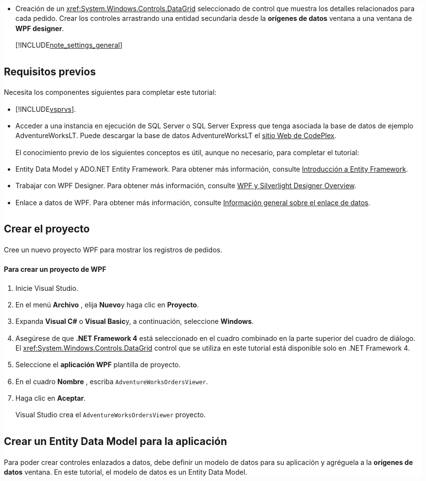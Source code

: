 - Creación de un <xref:System.Windows.Controls.DataGrid> seleccionado de control que muestra los detalles relacionados para cada pedido. Crear los controles arrastrando una entidad secundaria desde la **orígenes de datos** ventana a una ventana de **WPF designer**.  
  
   [!INCLUDE[note_settings_general](../includes/note-settings-general-md.md)]  
  
## <a name="prerequisites"></a>Requisitos previos  
 Necesita los componentes siguientes para completar este tutorial:  
  
- [!INCLUDE[vsprvs](../includes/vsprvs-md.md)].  
  
- Acceder a una instancia en ejecución de SQL Server o SQL Server Express que tenga asociada la base de datos de ejemplo AdventureWorksLT. Puede descargar la base de datos AdventureWorksLT el [sitio Web de CodePlex](http://go.microsoft.com/fwlink/?linkid=87843).  
  
  El conocimiento previo de los siguientes conceptos es útil, aunque no necesario, para completar el tutorial:  
  
- Entity Data Model y ADO.NET Entity Framework. Para obtener más información, consulte [Introducción a Entity Framework](http://msdn.microsoft.com/library/a2166b3d-d8ba-4a0a-8552-6ba1e3eaaee0).  
  
- Trabajar con WPF Designer. Para obtener más información, consulte [WPF y Silverlight Designer Overview](http://msdn.microsoft.com/en-us/570b7a5c-0c86-4326-a371-c9b63378fc62).  
  
- Enlace a datos de WPF. Para obtener más información, consulte [Información general sobre el enlace de datos](http://msdn.microsoft.com/library/c707c95f-7811-401d-956e-2fffd019a211).  
  
## <a name="creating-the-project"></a>Crear el proyecto  
 Cree un nuevo proyecto WPF para mostrar los registros de pedidos.  
  
#### <a name="to-create-a-new-wpf-project"></a>Para crear un proyecto de WPF  
  
1.  Inicie Visual Studio.  
  
2.  En el menú **Archivo** , elija **Nuevo**y haga clic en **Proyecto**.  
  
3.  Expanda **Visual C#** o **Visual Basic**y, a continuación, seleccione **Windows**.  
  
4.  Asegúrese de que **.NET Framework 4** está seleccionado en el cuadro combinado en la parte superior del cuadro de diálogo. El <xref:System.Windows.Controls.DataGrid> control que se utiliza en este tutorial está disponible solo en .NET Framework 4.  
  
5.  Seleccione el **aplicación WPF** plantilla de proyecto.  
  
6.  En el cuadro **Nombre** , escriba `AdventureWorksOrdersViewer`.  
  
7.  Haga clic en **Aceptar**.  
  
     Visual Studio crea el `AdventureWorksOrdersViewer` proyecto.  
  
## <a name="creating-an-entity-data-model-for-the-application"></a>Crear un Entity Data Model para la aplicación  
 Para poder crear controles enlazados a datos, debe definir un modelo de datos para su aplicación y agréguela a la **orígenes de datos** ventana. En este tutorial, el modelo de datos es un Entity Data Model.  
  